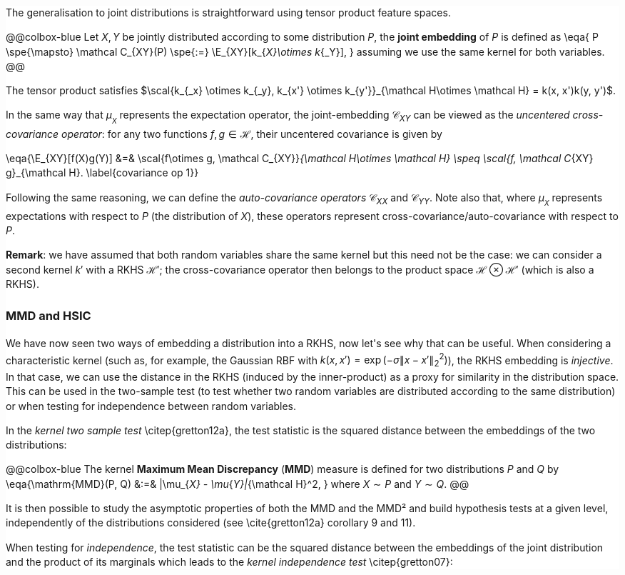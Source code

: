 The generalisation to joint distributions is straightforward using tensor product feature spaces.

@@colbox-blue
Let $X, Y$ be jointly distributed according to some distribution $P$, the **joint embedding** of $P$ is defined as
\eqa{
    P \spe{\mapsto} \mathcal C_{XY}(P) \spe{:=} \E_{XY}[k_{_X}\otimes k_{_Y}],
}
assuming we use the same kernel for both variables.
@@

The tensor product satisfies $\scal{k_{_x} \otimes k_{_y}, k_{x'} \otimes k_{y'}}_{\mathcal H\otimes \mathcal H} = k(x, x')k(y, y')$.

In the same way that $\mu_{_X}$ represents the expectation operator, the joint-embedding $\mathcal C_{XY}$ can be viewed as the *uncentered cross-covariance operator*: for any two functions $f, g \in \mathcal H$, their uncentered covariance is given by

\eqa{\E_{XY}[f(X)g(Y)] &=& \scal{f\otimes g, \mathcal C_{XY}}_{\mathcal H\otimes \mathcal H} \speq \scal{f, \mathcal C_{XY} g}_{\mathcal H}. \label{covariance op 1}}

Following the same reasoning, we can define the *auto-covariance operators* $\mathcal C_{XX}$ and $\mathcal C_{YY}$.
Note also that, where $\mu_{_X}$ represents expectations with respect to $P$ (the distribution of $X$), these operators represent cross-covariance/auto-covariance with respect to $P$.

**Remark**: we have assumed that both random variables share the same kernel but this need not be the case: we can consider a second kernel $k'$ with a RKHS $\mathcal H'$; the cross-covariance operator then belongs to the product space $\mathcal H\otimes \mathcal H'$ (which is also a RKHS).

### MMD and HSIC

We have now seen two ways of embedding a distribution into a RKHS, now let's see why that can be useful.
When considering a characteristic kernel (such as, for example, the Gaussian RBF with $k(x, x')=\exp(-\sigma\|x-x'\|^2_2)$), the RKHS embedding is *injective*.
In that case, we can use the distance in the RKHS (induced by the inner-product) as a proxy for similarity in the distribution space.
This can be used in the two-sample test (to test whether two random variables are distributed according to the same distribution) or when testing for independence between random variables.

In the *kernel two sample test* \citep{gretton12a}, the test statistic is the squared distance between the embeddings of the two distributions:

@@colbox-blue
The kernel **Maximum Mean Discrepancy** (**MMD**) measure is defined for two distributions $P$ and $Q$ by
\eqa{\mathrm{MMD}(P, Q) &:=& \|\mu_{_X} - \mu_{_Y}\|_{\mathcal H}^2, } 
where $X\sim P$ and $Y\sim Q$. @@

It is then possible to study the asymptotic properties of both the MMD and the MMD² and build hypothesis tests at a given level, independently of the distributions considered (see \cite{gretton12a} corollary 9 and 11).

When testing for *independence*, the test statistic can be the squared distance between the embeddings of the joint distribution and the product of its marginals which leads to the *kernel independence test* \citep{gretton07}:
